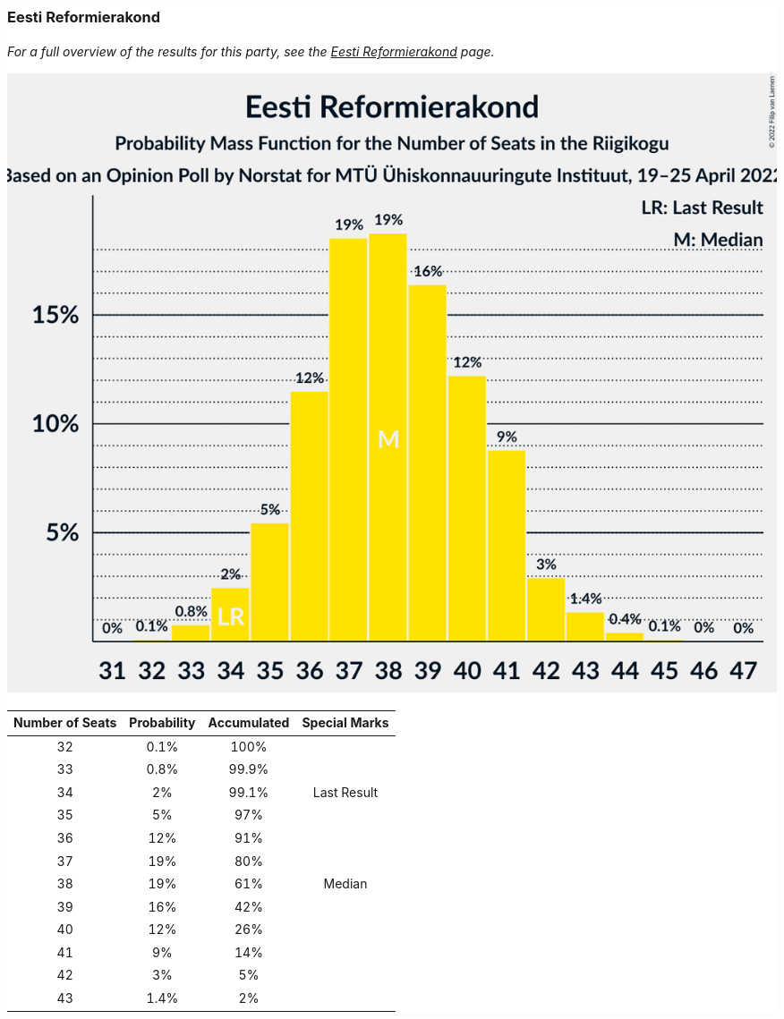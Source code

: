 ### Eesti Reformierakond

*For a full overview of the results for this party, see the [Eesti Reformierakond](party-eestireformierakond.html) page.*

![Graph with seats probability mass function not yet produced](2022-04-25-Norstat-seats-pmf-eestireformierakond.png "Seats Probability Mass Function")

| Number of Seats | Probability | Accumulated | Special Marks |
|:---------------:|:-----------:|:-----------:|:-------------:|
| 32 | 0.1% | 100% |  |
| 33 | 0.8% | 99.9% |  |
| 34 | 2% | 99.1% | Last Result |
| 35 | 5% | 97% |  |
| 36 | 12% | 91% |  |
| 37 | 19% | 80% |  |
| 38 | 19% | 61% | Median |
| 39 | 16% | 42% |  |
| 40 | 12% | 26% |  |
| 41 | 9% | 14% |  |
| 42 | 3% | 5% |  |
| 43 | 1.4% | 2% |  |